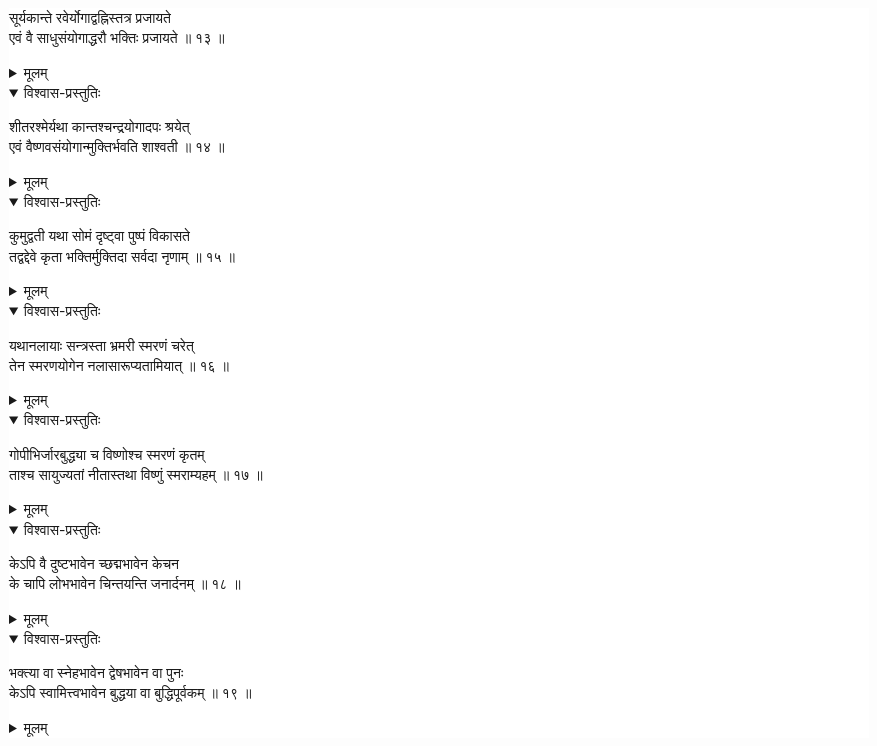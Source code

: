 सूर्यकान्ते रवेर्योगाद्वह्निस्तत्र प्रजायते  
एवं वै साधुसंयोगाद्धरौ भक्तिः प्रजायते ॥ १३ ॥
</details>

<details><summary>मूलम्</summary></details>



<details open><summary>विश्वास-प्रस्तुतिः</summary>

शीतरश्मेर्यथा कान्तश्चन्द्रयोगादपः श्रयेत्  
एवं वैष्णवसंयोगान्मुक्तिर्भवति शाश्वती ॥ १४ ॥
</details>

<details><summary>मूलम्</summary></details>



<details open><summary>विश्वास-प्रस्तुतिः</summary>

कुमुद्वती यथा सोमं दृष्ट्वा पुष्पं विकासते  
तद्वद्देवे कृता भक्तिर्मुक्तिदा सर्वदा नृणाम् ॥ १५ ॥
</details>

<details><summary>मूलम्</summary></details>



<details open><summary>विश्वास-प्रस्तुतिः</summary>

यथानलायाः सन्त्रस्ता भ्रमरी स्मरणं चरेत्  
तेन स्मरणयोगेन नलासारूप्यतामियात् ॥ १६ ॥
</details>

<details><summary>मूलम्</summary></details>



<details open><summary>विश्वास-प्रस्तुतिः</summary>

गोपीभिर्जारबुद्ध्या च विष्णोश्च स्मरणं कृतम्  
ताश्च सायुज्यतां नीतास्तथा विष्णुं स्मराम्यहम् ॥ १७ ॥
</details>

<details><summary>मूलम्</summary></details>



<details open><summary>विश्वास-प्रस्तुतिः</summary>

केऽपि वै दुष्टभावेन च्छद्मभावेन केचन  
के चापि लोभभावेन चिन्तयन्ति जनार्दनम् ॥ १८ ॥
</details>

<details><summary>मूलम्</summary></details>



<details open><summary>विश्वास-प्रस्तुतिः</summary>

भक्त्या वा स्नेहभावेन द्वेषभावेन वा पुनः  
केऽपि स्वामित्त्वभावेन बुद्धया वा बुद्धिपूर्वकम् ॥ १९ ॥
</details>

<details><summary>मूलम्</summary></details>
